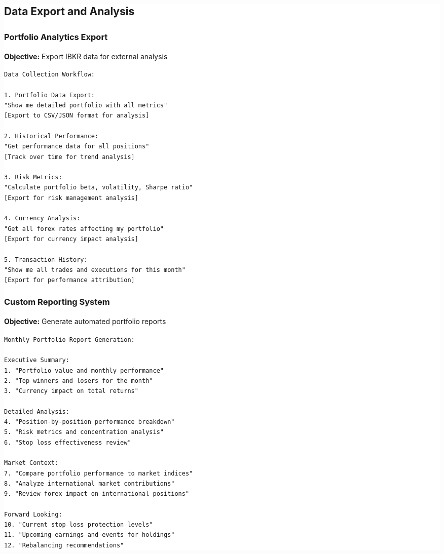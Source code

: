 ## Data Export and Analysis

### Portfolio Analytics Export

**Objective:** Export IBKR data for external analysis

```
Data Collection Workflow:

1. Portfolio Data Export:
"Show me detailed portfolio with all metrics"
[Export to CSV/JSON format for analysis]

2. Historical Performance:
"Get performance data for all positions"
[Track over time for trend analysis]

3. Risk Metrics:
"Calculate portfolio beta, volatility, Sharpe ratio"
[Export for risk management analysis]

4. Currency Analysis:
"Get all forex rates affecting my portfolio"
[Export for currency impact analysis]

5. Transaction History:
"Show me all trades and executions for this month"
[Export for performance attribution]
```

### Custom Reporting System

**Objective:** Generate automated portfolio reports

```
Monthly Portfolio Report Generation:

Executive Summary:
1. "Portfolio value and monthly performance"
2. "Top winners and losers for the month"
3. "Currency impact on total returns"

Detailed Analysis:
4. "Position-by-position performance breakdown"
5. "Risk metrics and concentration analysis"
6. "Stop loss effectiveness review"

Market Context:
7. "Compare portfolio performance to market indices"
8. "Analyze international market contributions"
9. "Review forex impact on international positions"

Forward Looking:
10. "Current stop loss protection levels"
11. "Upcoming earnings and events for holdings"
12. "Rebalancing recommendations"
```
